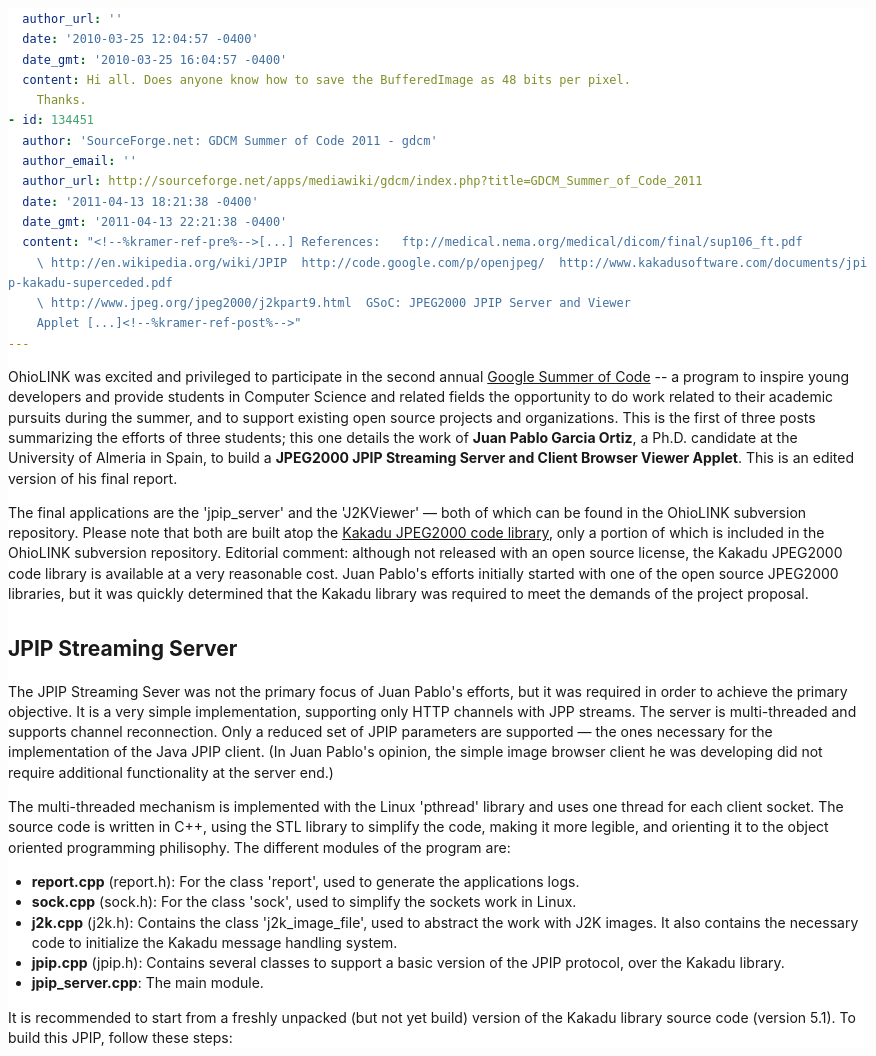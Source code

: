 ```yaml
  author_url: ''
  date: '2010-03-25 12:04:57 -0400'
  date_gmt: '2010-03-25 16:04:57 -0400'
  content: Hi all. Does anyone know how to save the BufferedImage as 48 bits per pixel.
    Thanks.
- id: 134451
  author: 'SourceForge.net: GDCM Summer of Code 2011 - gdcm'
  author_email: ''
  author_url: http://sourceforge.net/apps/mediawiki/gdcm/index.php?title=GDCM_Summer_of_Code_2011
  date: '2011-04-13 18:21:38 -0400'
  date_gmt: '2011-04-13 22:21:38 -0400'
  content: "<!--%kramer-ref-pre%-->[...] References:   ftp://medical.nema.org/medical/dicom/final/sup106_ft.pdf
    \ http://en.wikipedia.org/wiki/JPIP  http://code.google.com/p/openjpeg/  http://www.kakadusoftware.com/documents/jpip-kakadu-superceded.pdf
    \ http://www.jpeg.org/jpeg2000/j2kpart9.html  GSoC: JPEG2000 JPIP Server and Viewer
    Applet [...]<!--%kramer-ref-post%-->"
---
```

<p>OhioLINK was excited and privileged to participate in the second annual <a href="http://code.google.com/soc/" title="Google Summer of Code homepage">Google Summer of Code</a> -- a program to inspire young developers and provide students in Computer Science and related fields the opportunity to do work related to their academic pursuits during the summer, and to support existing open source projects and organizations.  This is the first of three posts summarizing the efforts of three students; this one details the work of <strong>Juan Pablo Garcia Ortiz</strong>, a Ph.D. candidate at the University of Almeria in Spain, to build a <strong>JPEG2000 JPIP Streaming Server and Client Browser Viewer Applet</strong>.  This is an edited version of his final report.</p>
<p>The final applications are the '<span class="removed_link" title="http://drc-dev.ohiolink.edu/browser/jpip_server/">jpip_server</span>' and the '<span class="removed_link" title="http://drc-dev.ohiolink.edu/browser/J2KViewer/">J2KViewer</span>' &mdash; both of which can be found in the <span class="removed_link" title="https://drc-dev.ohiolink.edu/svn/">OhioLINK subversion repository</span>.  Please note that both are built atop the <a href="http://www.kakadusoftware.com/" title="Kakadu Softwarehomepage">Kakadu JPEG2000 code library</a>, only a portion of which is included in the OhioLINK subversion repository. <footnote>Editorial comment:  although not released with an open source license, the Kakadu JPEG2000 code library is available at a very reasonable cost.  Juan Pablo's efforts initially started with one of the open source JPEG2000 libraries, but it was quickly determined that the Kakadu library was required to meet the demands of the project proposal.</footnote></p>
<h2>JPIP Streaming Server</h2>
<p>The JPIP Streaming Sever was not the primary focus of Juan Pablo's efforts, but it was required in order to achieve the primary objective.  It is a very simple implementation, supporting only HTTP channels with JPP streams.   The server is multi-threaded and supports channel reconnection. Only a reduced set of JPIP parameters are supported &mdash; the ones necessary for the implementation of the Java JPIP client.  (In Juan Pablo's opinion, the simple image browser client he was developing did not require additional functionality at the server end.)</p>
<p>The multi-threaded mechanism is implemented with the Linux 'pthread' library and uses one thread for each client socket.  The source code is written in C++, using the STL library to simplify the code, making it more legible, and orienting it to the object oriented programming philisophy.  The different modules of the program are:</p>
<ul>
<li><strong>report.cpp</strong> (report.h): For the class 'report', used to generate the applications logs.</li>
<li><strong>sock.cpp</strong> (sock.h): For the class 'sock', used to simplify the sockets work in Linux.</li>
<li><strong>j2k.cpp</strong> (j2k.h): Contains the class 'j2k_image_file', used to abstract the work with J2K images. It also contains the necessary code to initialize the Kakadu message handling system.</li>
<li><strong>jpip.cpp</strong> (jpip.h): Contains several classes to support a basic version of the JPIP protocol, over the Kakadu library.</li>
<li><strong>jpip_server.cpp</strong>: The main module.</li>
</ul>
<p>It is recommended to start from a freshly unpacked (but not yet build) version of the Kakadu library source code (version 5.1).  To build this JPIP, follow these steps:</p>